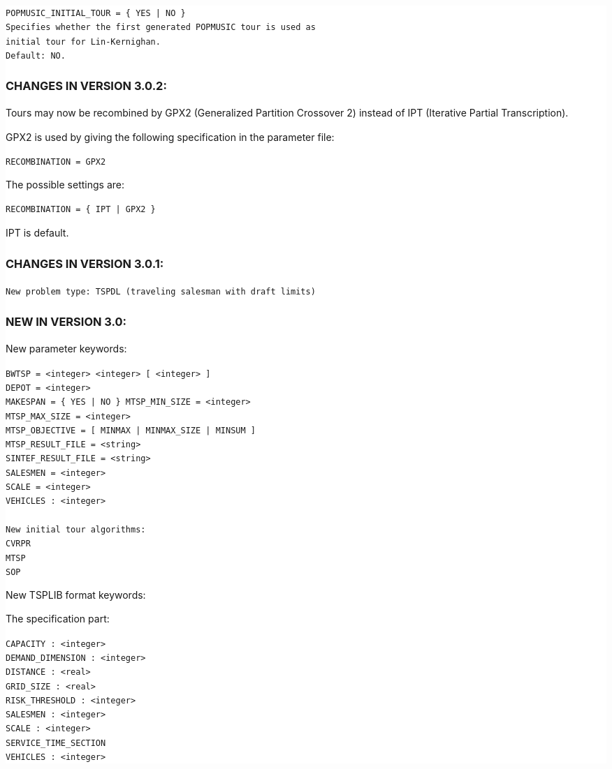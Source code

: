     POPMUSIC_INITIAL_TOUR = { YES | NO }
    Specifies whether the first generated POPMUSIC tour is used as
    initial tour for Lin-Kernighan.
    Default: NO.

### CHANGES IN VERSION 3.0.2:

Tours may now be recombined by GPX2 (Generalized Partition Crossover 2) 
instead of IPT (Iterative Partial Transcription). 

GPX2 is used by giving the following specification in the parameter file:

	RECOMBINATION = GPX2

The possible settings are:

	RECOMBINATION = { IPT | GPX2 } 

IPT is default.

	
### CHANGES IN VERSION 3.0.1:

    New problem type: TSPDL (traveling salesman with draft limits)

### NEW IN VERSION 3.0:
	
New parameter keywords:

	BWTSP = <integer> <integer> [ <integer> ]
	DEPOT = <integer>
	MAKESPAN = { YES | NO }	MTSP_MIN_SIZE = <integer>
	MTSP_MAX_SIZE = <integer>
	MTSP_OBJECTIVE = [ MINMAX | MINMAX_SIZE | MINSUM ]
	MTSP_RESULT_FILE = <string>
	SINTEF_RESULT_FILE = <string>
	SALESMEN = <integer>
	SCALE = <integer>
	VEHICLES : <integer>

	New initial tour algorithms:
	CVRPR
	MTSP
	SOP 

New TSPLIB format keywords:

The specification part: 

	CAPACITY : <integer>
	DEMAND_DIMENSION : <integer>
	DISTANCE : <real>
	GRID_SIZE : <real>
	RISK_THRESHOLD : <integer>
	SALESMEN : <integer>
	SCALE : <integer> 
	SERVICE_TIME_SECTION 
	VEHICLES : <integer>
